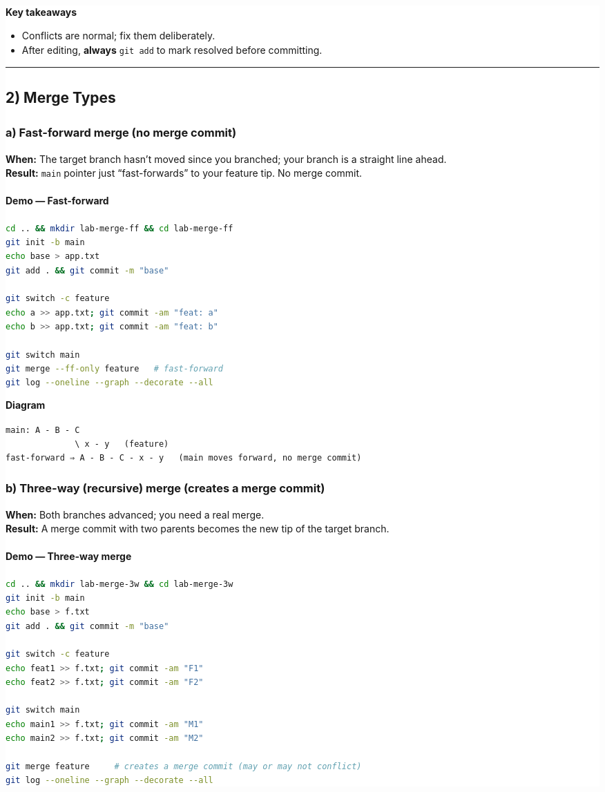 
**Key takeaways**
- Conflicts are normal; fix them deliberately.  
- After editing, **always** `git add` to mark resolved before committing.

---

## 2) Merge Types

### a) Fast-forward merge (no merge commit)
**When:** The target branch hasn’t moved since you branched; your branch is a straight line ahead.  
**Result:** `main` pointer just “fast-forwards” to your feature tip. No merge commit.

#### Demo — Fast-forward
```bash
cd .. && mkdir lab-merge-ff && cd lab-merge-ff
git init -b main
echo base > app.txt
git add . && git commit -m "base"

git switch -c feature
echo a >> app.txt; git commit -am "feat: a"
echo b >> app.txt; git commit -am "feat: b"

git switch main
git merge --ff-only feature   # fast-forward
git log --oneline --graph --decorate --all
```

**Diagram**
```
main: A - B - C
              \ x - y   (feature)
fast-forward ⇒ A - B - C - x - y   (main moves forward, no merge commit)
```

### b) Three-way (recursive) merge (creates a merge commit)
**When:** Both branches advanced; you need a real merge.  
**Result:** A merge commit with two parents becomes the new tip of the target branch.

#### Demo — Three-way merge
```bash
cd .. && mkdir lab-merge-3w && cd lab-merge-3w
git init -b main
echo base > f.txt
git add . && git commit -m "base"

git switch -c feature
echo feat1 >> f.txt; git commit -am "F1"
echo feat2 >> f.txt; git commit -am "F2"

git switch main
echo main1 >> f.txt; git commit -am "M1"
echo main2 >> f.txt; git commit -am "M2"

git merge feature     # creates a merge commit (may or may not conflict)
git log --oneline --graph --decorate --all
```
